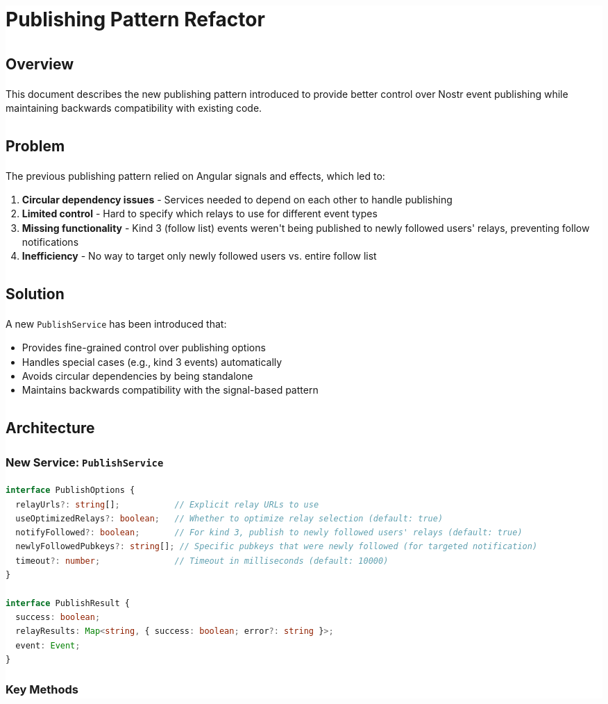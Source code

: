 # Publishing Pattern Refactor

## Overview

This document describes the new publishing pattern introduced to provide better control over Nostr event publishing while maintaining backwards compatibility with existing code.

## Problem

The previous publishing pattern relied on Angular signals and effects, which led to:

1. **Circular dependency issues** - Services needed to depend on each other to handle publishing
2. **Limited control** - Hard to specify which relays to use for different event types
3. **Missing functionality** - Kind 3 (follow list) events weren't being published to newly followed users' relays, preventing follow notifications
4. **Inefficiency** - No way to target only newly followed users vs. entire follow list

## Solution

A new `PublishService` has been introduced that:

- Provides fine-grained control over publishing options
- Handles special cases (e.g., kind 3 events) automatically
- Avoids circular dependencies by being standalone
- Maintains backwards compatibility with the signal-based pattern

## Architecture

### New Service: `PublishService`

```typescript
interface PublishOptions {
  relayUrls?: string[];           // Explicit relay URLs to use
  useOptimizedRelays?: boolean;   // Whether to optimize relay selection (default: true)
  notifyFollowed?: boolean;       // For kind 3, publish to newly followed users' relays (default: true)
  newlyFollowedPubkeys?: string[]; // Specific pubkeys that were newly followed (for targeted notification)
  timeout?: number;               // Timeout in milliseconds (default: 10000)
}

interface PublishResult {
  success: boolean;
  relayResults: Map<string, { success: boolean; error?: string }>;
  event: Event;
}
```

### Key Methods
